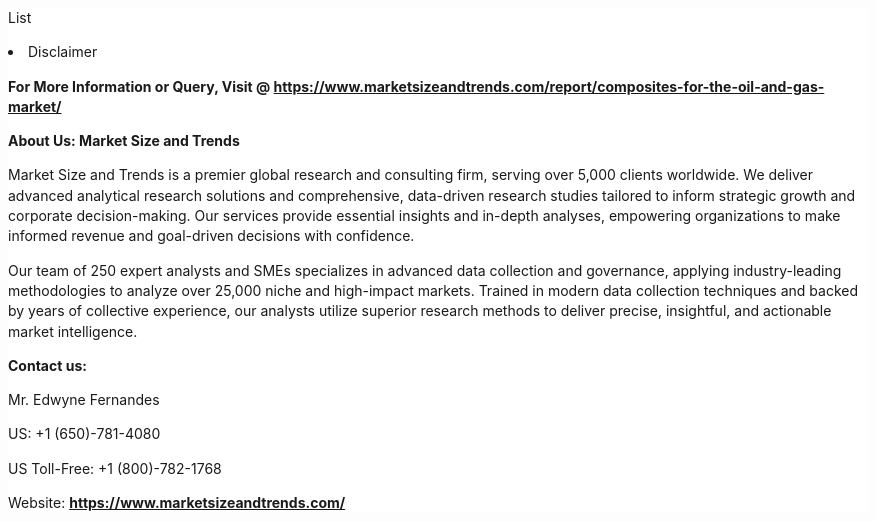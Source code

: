 List</li><li>Disclaimer</li></ul></p><p><strong>For More Information or Query, Visit @ <a href="https://www.marketsizeandtrends.com/report/composites-for-the-oil-and-gas-market/">https://www.marketsizeandtrends.com/report/composites-for-the-oil-and-gas-market/</a></strong></p><p><strong>About Us: Market Size and Trends</strong></p><p>Market Size and Trends is a premier global research and consulting firm, serving over 5,000 clients worldwide. We deliver advanced analytical research solutions and comprehensive, data-driven research studies tailored to inform strategic growth and corporate decision-making. Our services provide essential insights and in-depth analyses, empowering organizations to make informed revenue and goal-driven decisions with confidence.</p><p>Our team of 250 expert analysts and SMEs specializes in advanced data collection and governance, applying industry-leading methodologies to analyze over 25,000 niche and high-impact markets. Trained in modern data collection techniques and backed by years of collective experience, our analysts utilize superior research methods to deliver precise, insightful, and actionable market intelligence.</p><p><strong>Contact us:</strong></p><p>Mr. Edwyne Fernandes</p><p>US: +1 (650)-781-4080</p><p>US Toll-Free: +1 (800)-782-1768</p><p>Website: <strong><a href="https://www.marketsizeandtrends.com/">https://www.marketsizeandtrends.com/</a></strong></p>
